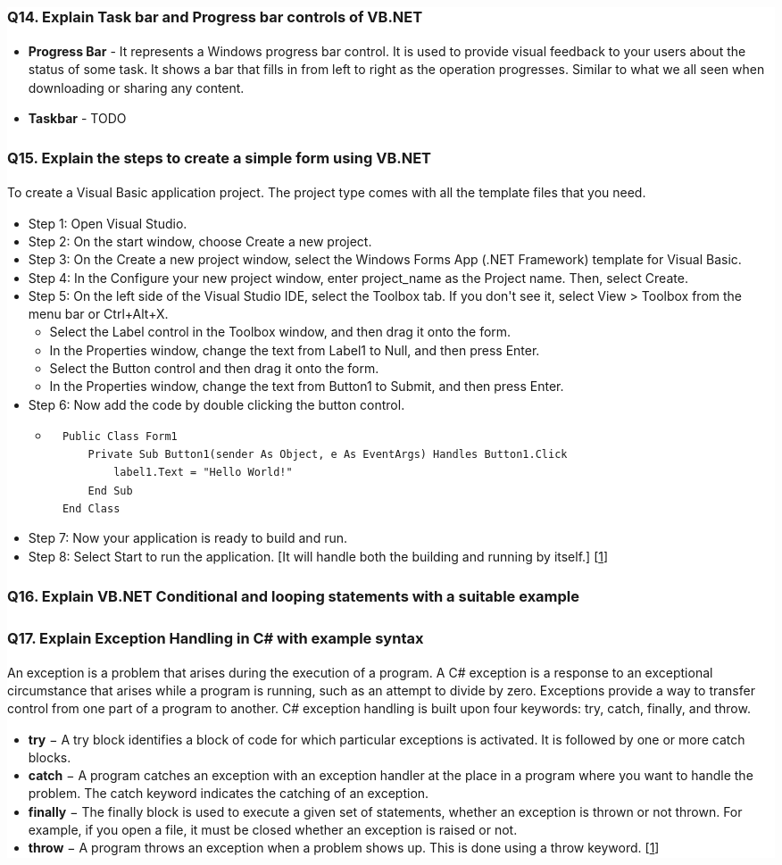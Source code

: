 ### Q14. Explain Task bar and Progress bar controls of VB.NET
- **Progress Bar** - It represents a Windows progress bar control. It is used to provide visual feedback to your users about the status of some task. It shows a bar that fills in from left to right as the operation progresses. Similar to what we all seen when downloading or sharing any content.

- **Taskbar** - TODO

### Q15. Explain the steps to create a simple form using VB.NET
To create a Visual Basic application project. The project type comes with all the template files that you need.
- Step 1: Open Visual Studio.
- Step 2: On the start window, choose Create a new project.
- Step 3: On the Create a new project window, select the Windows Forms App (.NET Framework) template for Visual Basic.
- Step 4: In the Configure your new project window, enter project_name as the Project name. Then, select Create.
- Step 5: On the left side of the Visual Studio IDE, select the Toolbox tab. If you don't see it, select View > Toolbox from the menu bar or Ctrl+Alt+X. 
    - Select the Label control in the Toolbox window, and then drag it onto the form.
    - In the Properties window, change the text from Label1 to Null, and then press Enter.
    - Select the Button control and then drag it onto the form.
    - In the Properties window, change the text from Button1 to Submit, and then press Enter.
- Step 6: Now add the code by double clicking the button control.
    - ```VB.NET
        Public Class Form1
            Private Sub Button1(sender As Object, e As EventArgs) Handles Button1.Click
                label1.Text = "Hello World!"
            End Sub
        End Class
      ```
- Step 7: Now your application is ready to build and run.
- Step 8: Select Start to run the application. [It will handle both the building and running by itself.]  [[1](https://learn.microsoft.com/en-us/visualstudio/ide/create-a-visual-basic-winform-in-visual-studio?view=vs-2022)]
### Q16. Explain VB.NET Conditional and looping statements with a suitable example


### Q17. Explain Exception Handling in C# with example syntax
An exception is a problem that arises during the execution of a program. A C# exception is a response to an exceptional circumstance that arises while a program is running, such as an attempt to divide by zero. Exceptions provide a way to transfer control from one part of a program to another. C# exception handling is built upon four keywords: try, catch, finally, and throw.
- **try** − A try block identifies a block of code for which particular exceptions is activated. It is followed by one or more catch blocks.
- **catch** − A program catches an exception with an exception handler at the place in a program where you want to handle the problem. The catch keyword indicates the catching of an exception.
- **finally** − The finally block is used to execute a given set of statements, whether an exception is thrown or not thrown. For example, if you open a file, it must be closed whether an exception is raised or not.
- **throw** − A program throws an exception when a problem shows up. This is done using a throw keyword.  [[1](https://www.tutorialspoint.com/csharp/csharp_exception_handling.htm)]
